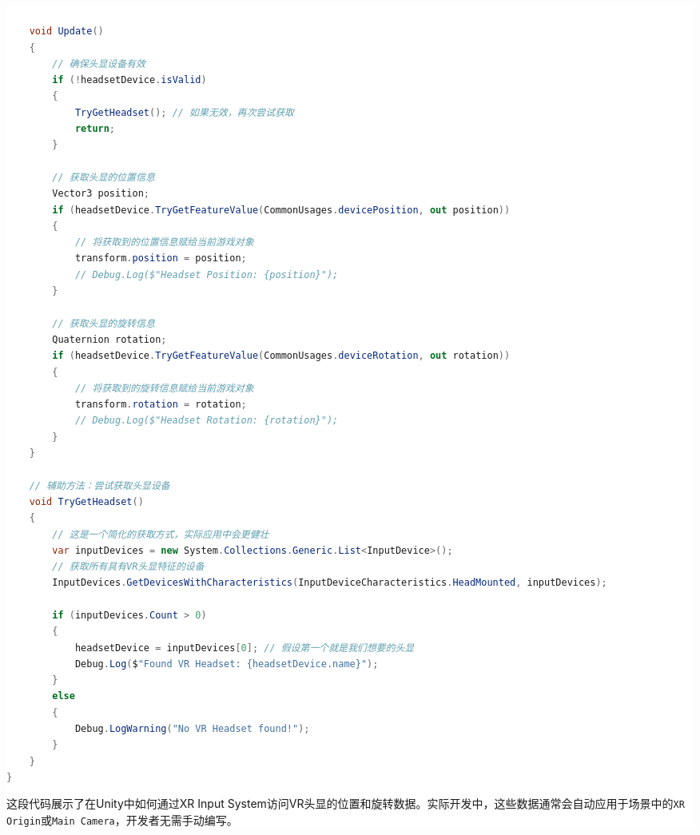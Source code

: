 ```csharp

    void Update()
    {
        // 确保头显设备有效
        if (!headsetDevice.isValid)
        {
            TryGetHeadset(); // 如果无效，再次尝试获取
            return;
        }

        // 获取头显的位置信息
        Vector3 position;
        if (headsetDevice.TryGetFeatureValue(CommonUsages.devicePosition, out position))
        {
            // 将获取到的位置信息赋给当前游戏对象
            transform.position = position;
            // Debug.Log($"Headset Position: {position}");
        }

        // 获取头显的旋转信息
        Quaternion rotation;
        if (headsetDevice.TryGetFeatureValue(CommonUsages.deviceRotation, out rotation))
        {
            // 将获取到的旋转信息赋给当前游戏对象
            transform.rotation = rotation;
            // Debug.Log($"Headset Rotation: {rotation}");
        }
    }

    // 辅助方法：尝试获取头显设备
    void TryGetHeadset()
    {
        // 这是一个简化的获取方式，实际应用中会更健壮
        var inputDevices = new System.Collections.Generic.List<InputDevice>();
        // 获取所有具有VR头显特征的设备
        InputDevices.GetDevicesWithCharacteristics(InputDeviceCharacteristics.HeadMounted, inputDevices);

        if (inputDevices.Count > 0)
        {
            headsetDevice = inputDevices[0]; // 假设第一个就是我们想要的头显
            Debug.Log($"Found VR Headset: {headsetDevice.name}");
        }
        else
        {
            Debug.LogWarning("No VR Headset found!");
        }
    }
}
```
这段代码展示了在Unity中如何通过XR Input System访问VR头显的位置和旋转数据。实际开发中，这些数据通常会自动应用于场景中的`XR Origin`或`Main Camera`，开发者无需手动编写。
